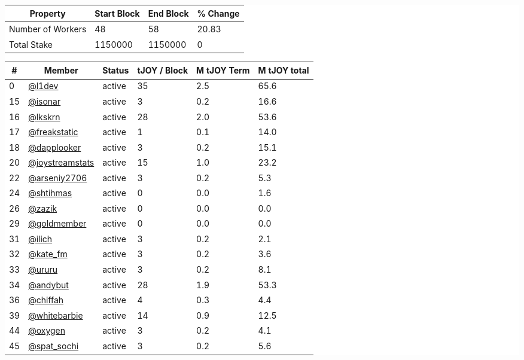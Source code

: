 | Property                | Start Block | End Block | % Change |
|-------------------------|--------------|--------------|----------|
| Number of  Workers | 48 | 58 | 20.83 |
| Total  Stake | 1150000 | 1150000 | 0 |

| # | Member | Status | tJOY / Block | M tJOY Term | M tJOY total |
|--|--|--|--|--|--|
| 0 | [@l1dev](https://pioneer.joystreamstats.live/#/members/l1dev) | active | 35 | 2.5 | 65.6 |
| 15 | [@isonar](https://pioneer.joystreamstats.live/#/members/isonar) | active | 3 | 0.2 | 16.6 |
| 16 | [@lkskrn](https://pioneer.joystreamstats.live/#/members/lkskrn) | active | 28 | 2.0 | 53.6 |
| 17 | [@freakstatic](https://pioneer.joystreamstats.live/#/members/freakstatic) | active | 1 | 0.1 | 14.0 |
| 18 | [@dapplooker](https://pioneer.joystreamstats.live/#/members/dapplooker) | active | 3 | 0.2 | 15.1 |
| 20 | [@joystreamstats](https://pioneer.joystreamstats.live/#/members/joystreamstats) | active | 15 | 1.0 | 23.2 |
| 22 | [@arseniy2706](https://pioneer.joystreamstats.live/#/members/arseniy2706) | active | 3 | 0.2 | 5.3 |
| 24 | [@shtihmas](https://pioneer.joystreamstats.live/#/members/shtihmas) | active | 0 | 0.0 | 1.6 |
| 26 | [@zazik](https://pioneer.joystreamstats.live/#/members/zazik) | active | 0 | 0.0 | 0.0 |
| 29 | [@goldmember](https://pioneer.joystreamstats.live/#/members/goldmember) | active | 0 | 0.0 | 0.0 |
| 31 | [@ilich](https://pioneer.joystreamstats.live/#/members/ilich) | active | 3 | 0.2 | 2.1 |
| 32 | [@kate_fm](https://pioneer.joystreamstats.live/#/members/kate_fm) | active | 3 | 0.2 | 3.6 |
| 33 | [@ururu](https://pioneer.joystreamstats.live/#/members/ururu) | active | 3 | 0.2 | 8.1 |
| 34 | [@andybut](https://pioneer.joystreamstats.live/#/members/andybut) | active | 28 | 1.9 | 53.3 |
| 36 | [@chiffah](https://pioneer.joystreamstats.live/#/members/chiffah) | active | 4 | 0.3 | 4.4 |
| 39 | [@whitebarbie](https://pioneer.joystreamstats.live/#/members/whitebarbie) | active | 14 | 0.9 | 12.5 |
| 44 | [@oxygen](https://pioneer.joystreamstats.live/#/members/oxygen) | active | 3 | 0.2 | 4.1 |
| 45 | [@spat_sochi](https://pioneer.joystreamstats.live/#/members/spat_sochi) | active | 3 | 0.2 | 5.6 |
